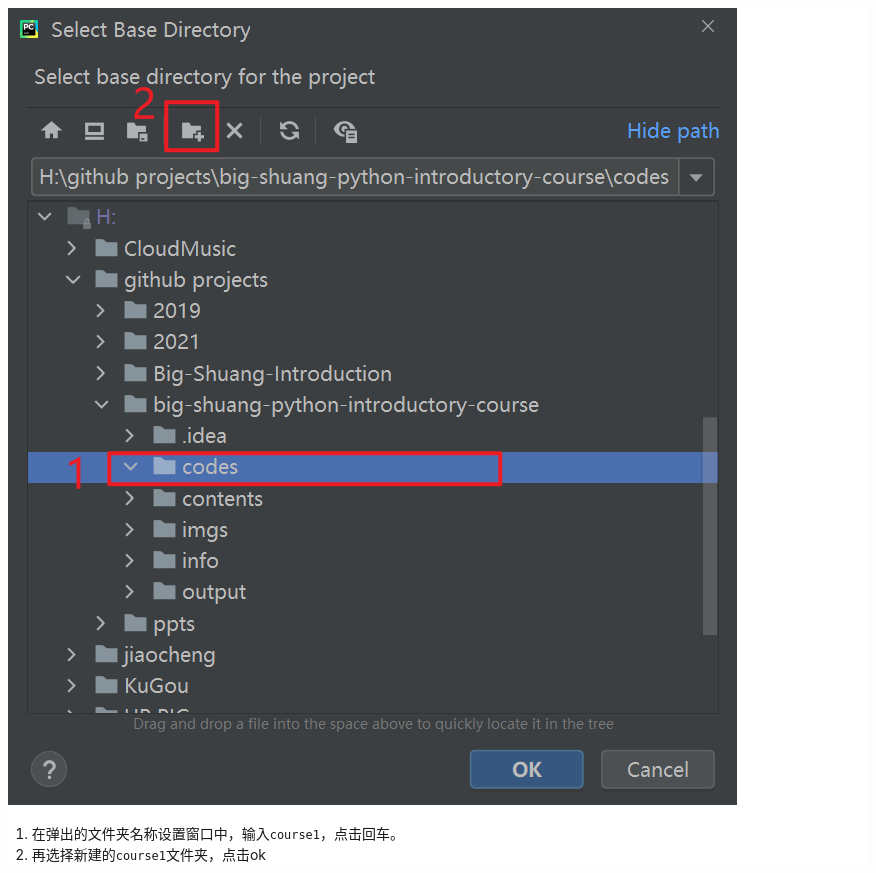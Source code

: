 ![](../../.gitbook/assets/1_2%20%281%29.png)

1. 在弹出的文件夹名称设置窗口中，输入`course1`，点击回车。
2. 再选择新建的`course1`文件夹，点击ok
